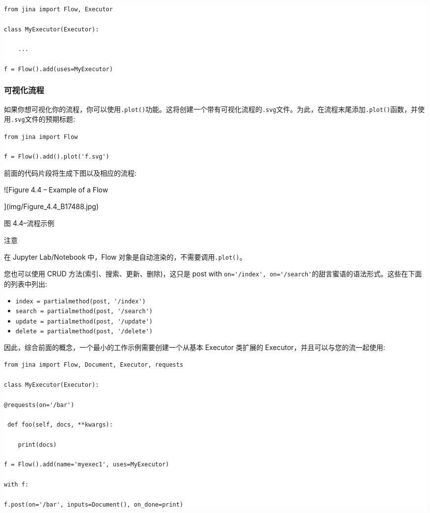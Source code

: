 ```
from jina import Flow, Executor

class MyExecutor(Executor):

    ...

f = Flow().add(uses=MyExecutor)
```

### 可视化流程

如果你想可视化你的流程，你可以使用`.plot()`功能。这将创建一个带有可视化流程的`.svg`文件。为此，在流程末尾添加`.plot()`函数，并使用`.svg`文件的预期标题:

```
from jina import Flow

f = Flow().add().plot('f.svg')
```

前面的代码片段将生成下图以及相应的流程:

![Figure 4.4 – Example of a Flow

](img/Figure_4.4_B17488.jpg)

图 4.4–流程示例

注意

在 Jupyter Lab/Notebook 中，Flow 对象是自动渲染的，不需要调用`.plot()`。

您也可以使用 CRUD 方法(索引、搜索、更新、删除)，这只是 post with `on='/index', on='/search'`的甜言蜜语的语法形式。这些在下面的列表中列出:

*   `index = partialmethod(post, '/index')`
*   `search = partialmethod(post, '/search')`
*   `update = partialmethod(post, '/update')`
*   `delete = partialmethod(post, '/delete')`

因此，综合前面的概念，一个最小的工作示例需要创建一个从基本 Executor 类扩展的 Executor，并且可以与您的流一起使用:

```
from jina import Flow, Document, Executor, requests  

class MyExecutor(Executor):      

@requests(on='/bar')

 def foo(self, docs, **kwargs):

    print(docs) 

f = Flow().add(name='myexec1', uses=MyExecutor) 

with f:     

f.post(on='/bar', inputs=Document(), on_done=print)
```
